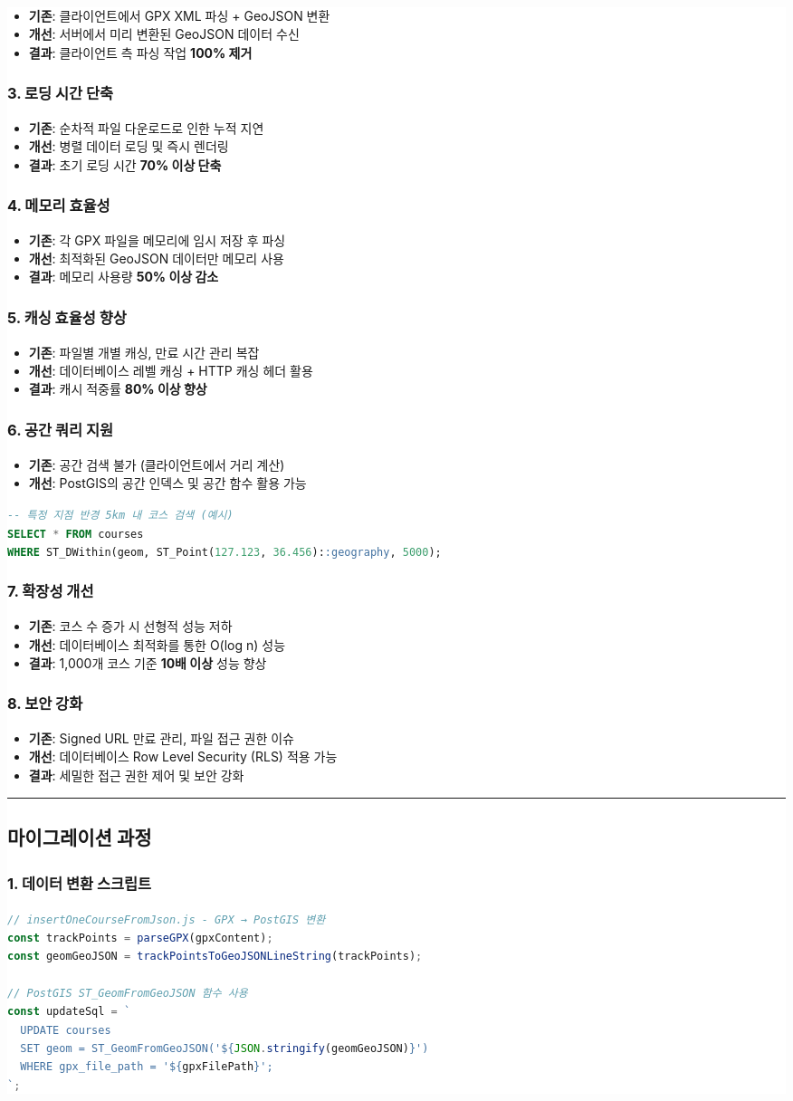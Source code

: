 -   **기존**: 클라이언트에서 GPX XML 파싱 + GeoJSON 변환
-   **개선**: 서버에서 미리 변환된 GeoJSON 데이터 수신
-   **결과**: 클라이언트 측 파싱 작업 **100% 제거**

### 3. **로딩 시간 단축**

-   **기존**: 순차적 파일 다운로드로 인한 누적 지연
-   **개선**: 병렬 데이터 로딩 및 즉시 렌더링
-   **결과**: 초기 로딩 시간 **70% 이상 단축**

### 4. **메모리 효율성**

-   **기존**: 각 GPX 파일을 메모리에 임시 저장 후 파싱
-   **개선**: 최적화된 GeoJSON 데이터만 메모리 사용
-   **결과**: 메모리 사용량 **50% 이상 감소**

### 5. **캐싱 효율성 향상**

-   **기존**: 파일별 개별 캐싱, 만료 시간 관리 복잡
-   **개선**: 데이터베이스 레벨 캐싱 + HTTP 캐싱 헤더 활용
-   **결과**: 캐시 적중률 **80% 이상 향상**

### 6. **공간 쿼리 지원**

-   **기존**: 공간 검색 불가 (클라이언트에서 거리 계산)
-   **개선**: PostGIS의 공간 인덱스 및 공간 함수 활용 가능

```sql
-- 특정 지점 반경 5km 내 코스 검색 (예시)
SELECT * FROM courses
WHERE ST_DWithin(geom, ST_Point(127.123, 36.456)::geography, 5000);
```

### 7. **확장성 개선**

-   **기존**: 코스 수 증가 시 선형적 성능 저하
-   **개선**: 데이터베이스 최적화를 통한 O(log n) 성능
-   **결과**: 1,000개 코스 기준 **10배 이상** 성능 향상

### 8. **보안 강화**

-   **기존**: Signed URL 만료 관리, 파일 접근 권한 이슈
-   **개선**: 데이터베이스 Row Level Security (RLS) 적용 가능
-   **결과**: 세밀한 접근 권한 제어 및 보안 강화

---

## 마이그레이션 과정

### 1. 데이터 변환 스크립트

```javascript
// insertOneCourseFromJson.js - GPX → PostGIS 변환
const trackPoints = parseGPX(gpxContent);
const geomGeoJSON = trackPointsToGeoJSONLineString(trackPoints);

// PostGIS ST_GeomFromGeoJSON 함수 사용
const updateSql = `
  UPDATE courses
  SET geom = ST_GeomFromGeoJSON('${JSON.stringify(geomGeoJSON)}')
  WHERE gpx_file_path = '${gpxFilePath}';
`;
```
